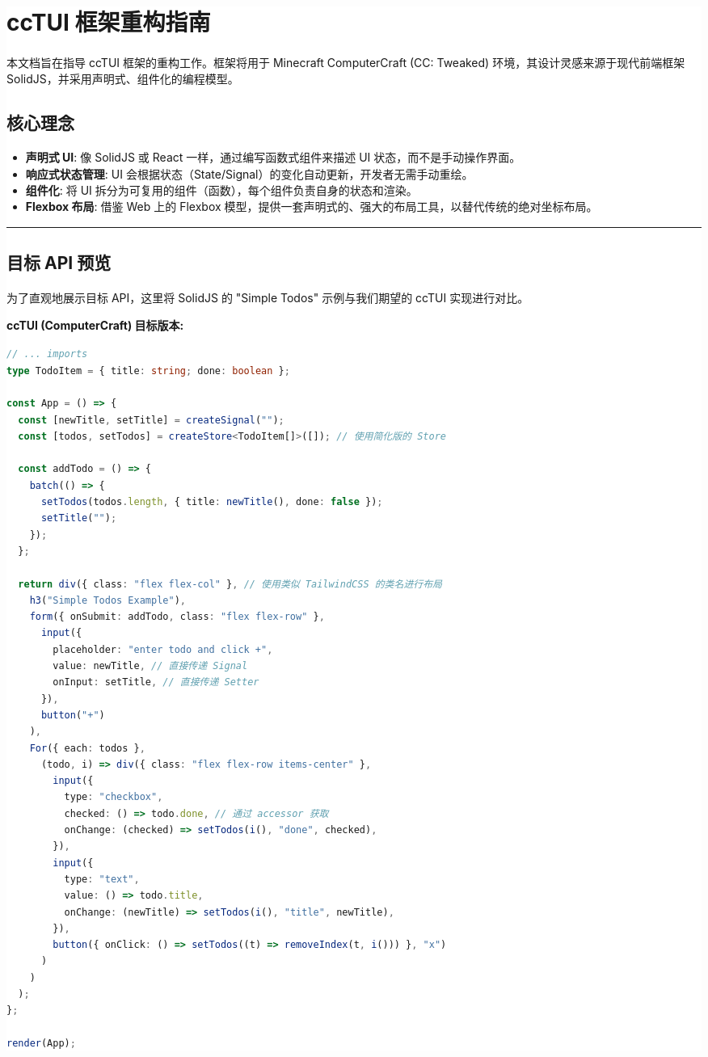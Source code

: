 # ccTUI 框架重构指南

本文档旨在指导 ccTUI 框架的重构工作。框架将用于 Minecraft ComputerCraft (CC: Tweaked) 环境，其设计灵感来源于现代前端框架 SolidJS，并采用声明式、组件化的编程模型。

## 核心理念

- **声明式 UI**: 像 SolidJS 或 React 一样，通过编写函数式组件来描述 UI 状态，而不是手动操作界面。
- **响应式状态管理**: UI 会根据状态（State/Signal）的变化自动更新，开发者无需手动重绘。
- **组件化**: 将 UI 拆分为可复用的组件（函数），每个组件负责自身的状态和渲染。
- **Flexbox 布局**: 借鉴 Web 上的 Flexbox 模型，提供一套声明式的、强大的布局工具，以替代传统的绝对坐标布局。

---

## 目标 API 预览

为了直观地展示目标 API，这里将 SolidJS 的 "Simple Todos" 示例与我们期望的 ccTUI 实现进行对比。

**ccTUI (ComputerCraft) 目标版本:**
```typescript
// ... imports
type TodoItem = { title: string; done: boolean };

const App = () => {
  const [newTitle, setTitle] = createSignal("");
  const [todos, setTodos] = createStore<TodoItem[]>([]); // 使用简化版的 Store

  const addTodo = () => {
    batch(() => {
      setTodos(todos.length, { title: newTitle(), done: false });
      setTitle("");
    });
  };

  return div({ class: "flex flex-col" }, // 使用类似 TailwindCSS 的类名进行布局
    h3("Simple Todos Example"),
    form({ onSubmit: addTodo, class: "flex flex-row" },
      input({
        placeholder: "enter todo and click +",
        value: newTitle, // 直接传递 Signal
        onInput: setTitle, // 直接传递 Setter
      }),
      button("+")
    ),
    For({ each: todos },
      (todo, i) => div({ class: "flex flex-row items-center" },
        input({
          type: "checkbox",
          checked: () => todo.done, // 通过 accessor 获取
          onChange: (checked) => setTodos(i(), "done", checked),
        }),
        input({
          type: "text",
          value: () => todo.title,
          onChange: (newTitle) => setTodos(i(), "title", newTitle),
        }),
        button({ onClick: () => setTodos((t) => removeIndex(t, i())) }, "x")
      )
    )
  );
};

render(App);
```